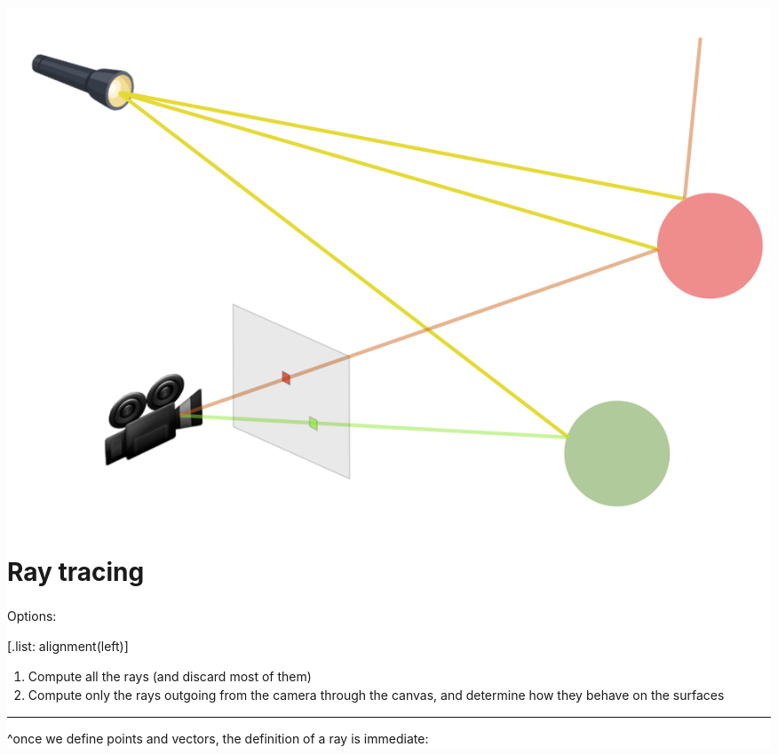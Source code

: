 ![left fit](img/raytracing-description-4.png) 

# Ray tracing

Options:

[.list: alignment(left)]
1. Compute all the rays (and discard most of them)
1. Compute only the rays outgoing from the camera through the canvas, and determine how they behave on the surfaces



---
^once we define points and vectors, the definition of a ray is immediate:
